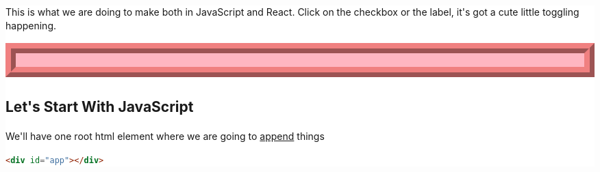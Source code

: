 This is what we are doing to make both in JavaScript and React. Click on the checkbox or the label, it's got a cute little toggling happening.

<div id="app" style="background: lightpink; padding: 10px; border: 4mm ridge lightcoral;"></div>

<script>
const CHECKBOX_ID = "my-checkbox";
const defaultLabelContent = "Click me to apply fake discount!";
const beforeDiscountText = "You have not availed discount";
const afterDiscountText = "Discount Availed!";

const checkBoxEl = document.createElement("input");
checkBoxEl.type = "checkbox";
checkBoxEl.id = CHECKBOX_ID;

const labelEl = document.createElement("label");
labelEl.style = "margin-left:5px; font-weight:bold;font-style:italic;";
const labelTextNode = document.createTextNode(defaultLabelContent);
labelEl.htmlFor = CHECKBOX_ID;
labelEl.append(labelTextNode);

const discountContentEl = document.createElement("div");
discountContentEl.style = "padding-left: 25px;"
const discountContentTextNode = document.createTextNode(beforeDiscountText);
discountContentEl.append(discountContentTextNode);

// appending
const appContainerEl = document.getElementById("app");
appContainerEl.append(checkBoxEl);
appContainerEl.append(labelEl);
appContainerEl.append(discountContentEl);

function toggleCheckBoxHandler(event) {
  const checkBoxOnWhichChangeHappened = event.target;

  if (checkBoxOnWhichChangeHappened.checked) {
    discountContentTextNode.textContent = afterDiscountText;
    labelTextNode.textContent = 'Click on me to remove fake discount'
  } else {
    discountContentTextNode.textContent = beforeDiscountText;
    labelTextNode.textContent = defaultLabelContent
  }
}

checkBoxEl.addEventListener("change", toggleCheckBoxHandler);
</script>

## Let's Start With JavaScript

We'll have one root html element where we are going to [append](https://developer.mozilla.org/en-US/docs/Web/API/Element/append) things

```html
<div id="app"></div>
```
